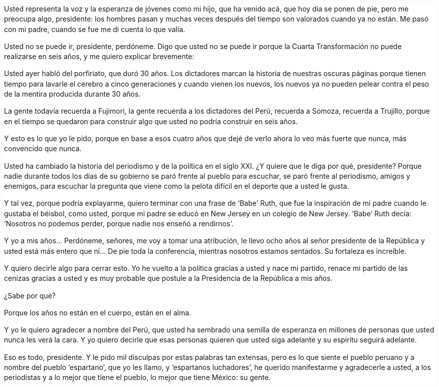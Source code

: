 Usted representa la voz y la esperanza de jóvenes como mi hijo, que ha venido
acá, que hoy día se ponen de pie, pero me preocupa algo, presidente: los
hombres pasan y muchas veces después del tiempo son valorados cuando ya no
están. Me pasó con mi padre, cuando se fue me di cuenta lo que valía.

Usted no se puede ir, presidente, perdóneme. Digo que usted no se puede ir
porque la Cuarta Transformación no puede realizarse en seis años, y me quiero
explicar brevemente:

Usted ayer habló del porfiriato, que duró 30 años. Los dictadores marcan la
historia de nuestras oscuras páginas porque tienen tiempo para lavarle el
cerebro a cinco generaciones y cuando vienen los nuevos, los nuevos ya no
pueden pelear contra el peso de la mentira producida durante 30 años.

La gente todavía recuerda a Fujimori, la gente recuerda a los dictadores del
Perú, recuerda a Somoza, recuerda a Trujillo, porque en el tiempo se quedaron
para construir algo que usted no podría construir en seis años.

Y esto es lo que yo le pido, porque en base a esos cuatro años que dejé de
verlo ahora lo veo más fuerte que nunca, más convencido que nunca.

Usted ha cambiado la historia del periodismo y de la política en el siglo XXI.
¿Y quiere que le diga por qué, presidente? Porque nadie durante todos los días
de su gobierno se paró frente al pueblo para escuchar, se paró frente al
periodismo, amigos y enemigos, para escuchar la pregunta que viene como la
pelota difícil en el deporte que a usted le gusta.

Y tal vez, porque podría explayarme, quiero terminar con una frase de ‘Babe’
Ruth, que fue la inspiración de mi padre cuando le gustaba el béisbol, como
usted, porque mi padre se educó en New Jersey en un colegio de New Jersey.
‘Babe’ Ruth decía: ‘Nosotros no podemos perder, porque nadie nos enseñó a
rendirnos’.

Y yo a mis años… Perdóneme, señores, me voy a tomar una atribución, le llevo
ocho años al señor presidente de la República y usted está más entero que ni…
De pie toda la conferencia, mientras nosotros estamos sentados. Su fortaleza
es increíble.

Y quiero decirle algo para cerrar esto. Yo he vuelto a la política gracias a
usted y nace mi partido, renace mi partido de las cenizas gracias a usted y es
muy probable que postule a la Presidencia de la República a mis años.

¿Sabe por qué?

Porque los años no están en el cuerpo, están en el alma.

Y yo le quiero agradecer a nombre del Perú, que usted ha sembrado una semilla
de esperanza en millones de personas que usted nunca les verá la cara. Y yo
quiero decirle que esas personas quieren que usted siga adelante y su espíritu
seguirá adelante.

Eso es todo, presidente. Y le pido mil disculpas por estas palabras tan
extensas, pero es lo que siente el pueblo peruano y a nombre del pueblo
‘espartano’, que yo les llamo, y ‘espartanos luchadores’, he querido
manifestarme y agradecerle a usted, a los periodistas y a lo mejor que tiene
el pueblo, lo mejor que tiene México: su gente.
